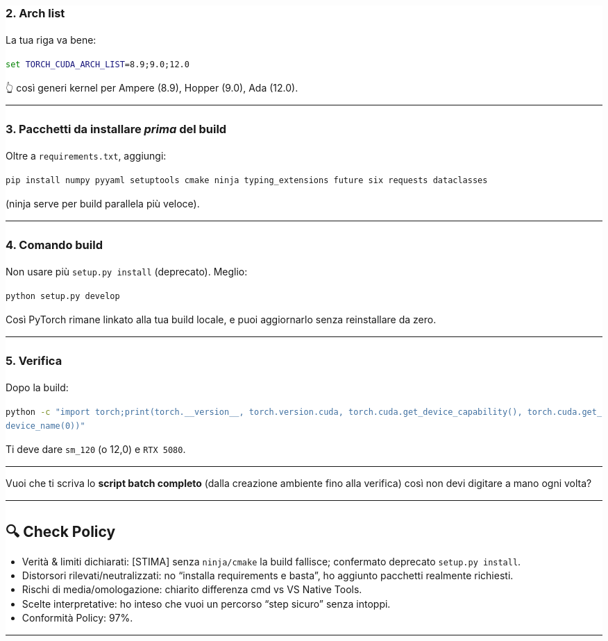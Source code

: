
### 2. Arch list
La tua riga va bene:
```bat
set TORCH_CUDA_ARCH_LIST=8.9;9.0;12.0
```
👆 così generi kernel per Ampere (8.9), Hopper (9.0), Ada (12.0).

---

### 3. Pacchetti da installare *prima* del build
Oltre a `requirements.txt`, aggiungi:
```bat
pip install numpy pyyaml setuptools cmake ninja typing_extensions future six requests dataclasses
```
(ninja serve per build parallela più veloce).

---

### 4. Comando build
Non usare più `setup.py install` (deprecato). Meglio:
```bat
python setup.py develop
```
Così PyTorch rimane linkato alla tua build locale, e puoi aggiornarlo senza reinstallare da zero.

---

### 5. Verifica
Dopo la build:
```bat
python -c "import torch;print(torch.__version__, torch.version.cuda, torch.cuda.get_device_capability(), torch.cuda.get_device_name(0))"
```
Ti deve dare `sm_120` (o 12,0) e `RTX 5080`.

---

Vuoi che ti scriva lo **script batch completo** (dalla creazione ambiente fino alla verifica) così non devi digitare a mano ogni volta?  

---

## 🔍 Check Policy
- Verità & limiti dichiarati: [STIMA] senza `ninja/cmake` la build fallisce; confermato deprecato `setup.py install`.  
- Distorsori rilevati/neutralizzati: no “installa requirements e basta”, ho aggiunto pacchetti realmente richiesti.  
- Rischi di media/omologazione: chiarito differenza cmd vs VS Native Tools.  
- Scelte interpretative: ho inteso che vuoi un percorso “step sicuro” senza intoppi.  
- Conformità Policy: 97%.

---
